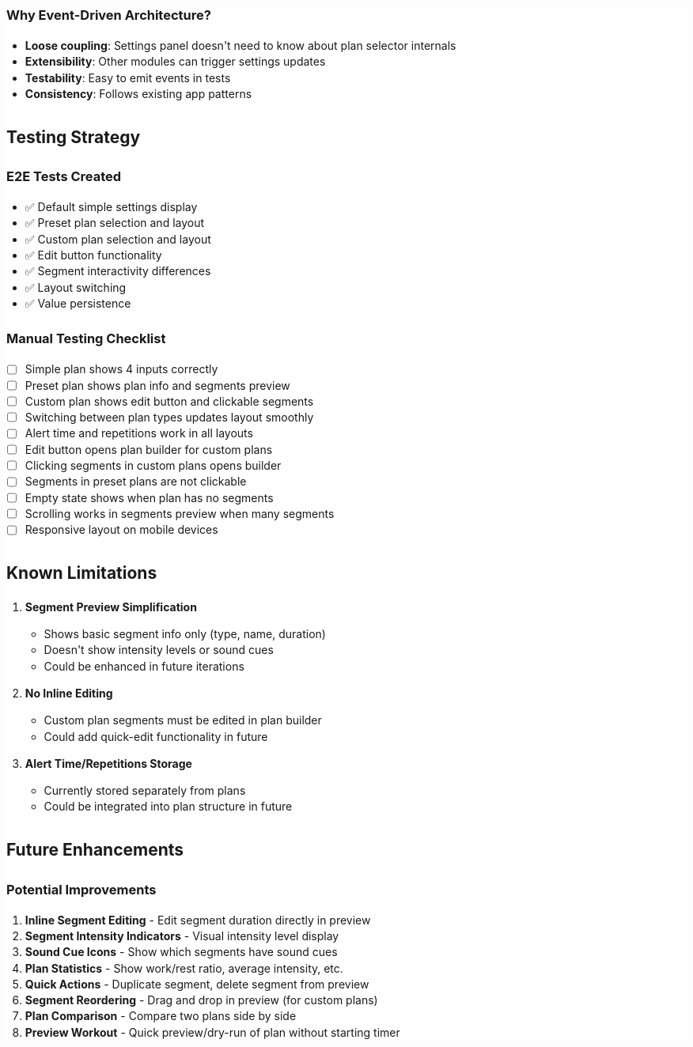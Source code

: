 ### Why Event-Driven Architecture?
- **Loose coupling**: Settings panel doesn't need to know about plan selector internals
- **Extensibility**: Other modules can trigger settings updates
- **Testability**: Easy to emit events in tests
- **Consistency**: Follows existing app patterns

## Testing Strategy

### E2E Tests Created
- ✅ Default simple settings display
- ✅ Preset plan selection and layout
- ✅ Custom plan selection and layout
- ✅ Edit button functionality
- ✅ Segment interactivity differences
- ✅ Layout switching
- ✅ Value persistence

### Manual Testing Checklist
- [ ] Simple plan shows 4 inputs correctly
- [ ] Preset plan shows plan info and segments preview
- [ ] Custom plan shows edit button and clickable segments
- [ ] Switching between plan types updates layout smoothly
- [ ] Alert time and repetitions work in all layouts
- [ ] Edit button opens plan builder for custom plans
- [ ] Clicking segments in custom plans opens builder
- [ ] Segments in preset plans are not clickable
- [ ] Empty state shows when plan has no segments
- [ ] Scrolling works in segments preview when many segments
- [ ] Responsive layout on mobile devices

## Known Limitations

1. **Segment Preview Simplification**
   - Shows basic segment info only (type, name, duration)
   - Doesn't show intensity levels or sound cues
   - Could be enhanced in future iterations

2. **No Inline Editing**
   - Custom plan segments must be edited in plan builder
   - Could add quick-edit functionality in future

3. **Alert Time/Repetitions Storage**
   - Currently stored separately from plans
   - Could be integrated into plan structure in future

## Future Enhancements

### Potential Improvements
1. **Inline Segment Editing** - Edit segment duration directly in preview
2. **Segment Intensity Indicators** - Visual intensity level display
3. **Sound Cue Icons** - Show which segments have sound cues
4. **Plan Statistics** - Show work/rest ratio, average intensity, etc.
5. **Quick Actions** - Duplicate segment, delete segment from preview
6. **Segment Reordering** - Drag and drop in preview (for custom plans)
7. **Plan Comparison** - Compare two plans side by side
8. **Preview Workout** - Quick preview/dry-run of plan without starting timer
